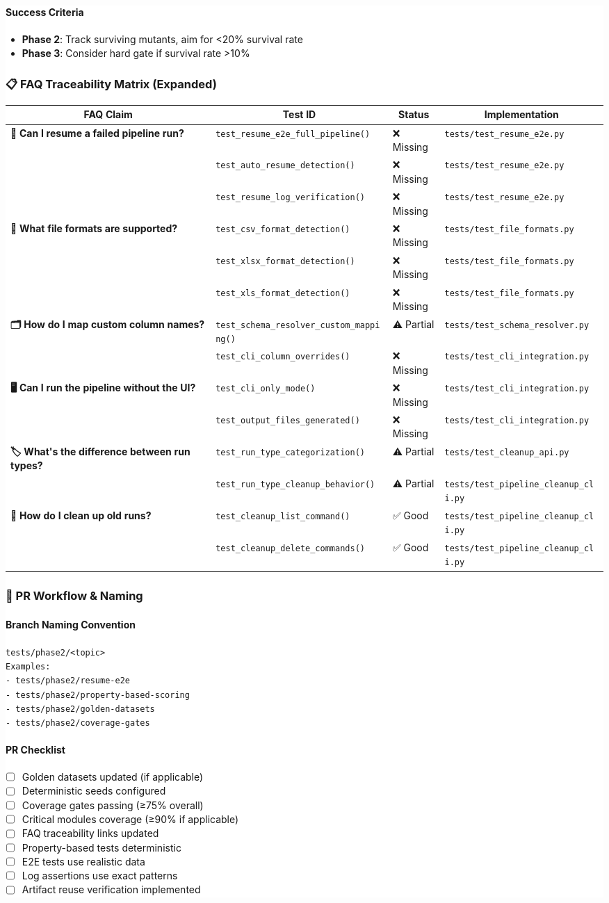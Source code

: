 #### **Success Criteria**
- **Phase 2**: Track surviving mutants, aim for <20% survival rate
- **Phase 3**: Consider hard gate if survival rate >10%

### 📋 FAQ Traceability Matrix (Expanded)

| FAQ Claim | Test ID | Status | Implementation |
|-----------|---------|--------|----------------|
| **🔄 Can I resume a failed pipeline run?** | `test_resume_e2e_full_pipeline()` | ❌ Missing | `tests/test_resume_e2e.py` |
| | `test_auto_resume_detection()` | ❌ Missing | `tests/test_resume_e2e.py` |
| | `test_resume_log_verification()` | ❌ Missing | `tests/test_resume_e2e.py` |
| **📄 What file formats are supported?** | `test_csv_format_detection()` | ❌ Missing | `tests/test_file_formats.py` |
| | `test_xlsx_format_detection()` | ❌ Missing | `tests/test_file_formats.py` |
| | `test_xls_format_detection()` | ❌ Missing | `tests/test_file_formats.py` |
| **🗂️ How do I map custom column names?** | `test_schema_resolver_custom_mapping()` | ⚠️ Partial | `tests/test_schema_resolver.py` |
| | `test_cli_column_overrides()` | ❌ Missing | `tests/test_cli_integration.py` |
| **🖥️ Can I run the pipeline without the UI?** | `test_cli_only_mode()` | ❌ Missing | `tests/test_cli_integration.py` |
| | `test_output_files_generated()` | ❌ Missing | `tests/test_cli_integration.py` |
| **🏷️ What's the difference between run types?** | `test_run_type_categorization()` | ⚠️ Partial | `tests/test_cleanup_api.py` |
| | `test_run_type_cleanup_behavior()` | ⚠️ Partial | `tests/test_pipeline_cleanup_cli.py` |
| **🧹 How do I clean up old runs?** | `test_cleanup_list_command()` | ✅ Good | `tests/test_pipeline_cleanup_cli.py` |
| | `test_cleanup_delete_commands()` | ✅ Good | `tests/test_pipeline_cleanup_cli.py` |

### 🔄 PR Workflow & Naming

#### **Branch Naming Convention**
```
tests/phase2/<topic>
Examples:
- tests/phase2/resume-e2e
- tests/phase2/property-based-scoring  
- tests/phase2/golden-datasets
- tests/phase2/coverage-gates
```

#### **PR Checklist**
- [ ] Golden datasets updated (if applicable)
- [ ] Deterministic seeds configured
- [ ] Coverage gates passing (≥75% overall)
- [ ] Critical modules coverage (≥90% if applicable)
- [ ] FAQ traceability links updated
- [ ] Property-based tests deterministic
- [ ] E2E tests use realistic data
- [ ] Log assertions use exact patterns
- [ ] Artifact reuse verification implemented
